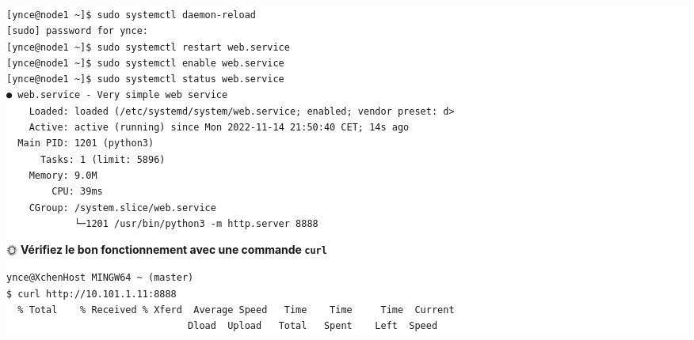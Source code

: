   ```
  [ynce@node1 ~]$ sudo systemctl daemon-reload
  [sudo] password for ynce:
  [ynce@node1 ~]$ sudo systemctl restart web.service
  [ynce@node1 ~]$ sudo systemctl enable web.service
  [ynce@node1 ~]$ sudo systemctl status web.service
  ● web.service - Very simple web service
      Loaded: loaded (/etc/systemd/system/web.service; enabled; vendor preset: d>
      Active: active (running) since Mon 2022-11-14 21:50:40 CET; 14s ago
    Main PID: 1201 (python3)
        Tasks: 1 (limit: 5896)
      Memory: 9.0M
          CPU: 39ms
      CGroup: /system.slice/web.service
              └─1201 /usr/bin/python3 -m http.server 8888

  ```

🌞 **Vérifiez le bon fonctionnement avec une commande `curl`**

  ```
  ynce@XchenHost MINGW64 ~ (master)
  $ curl http://10.101.1.11:8888
    % Total    % Received % Xferd  Average Speed   Time    Time     Time  Current
                                  Dload  Upload   Total   Spent    Left  Speed
  ```
